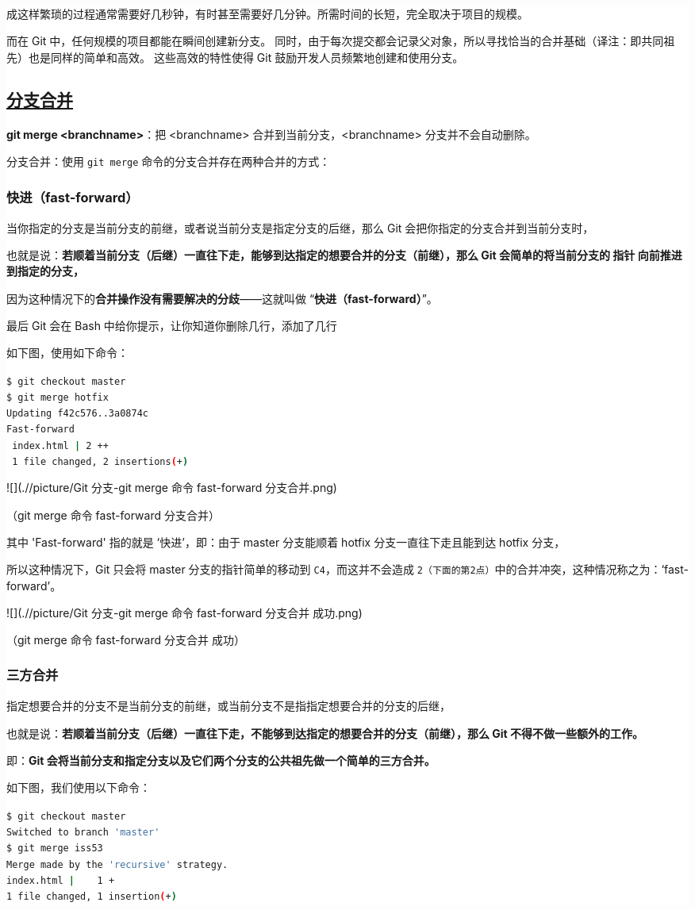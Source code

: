 成这样繁琐的过程通常需要好几秒钟，有时甚至需要好几分钟。所需时间的长短，完全取决于项目的规模。

 而在 Git 中，任何规模的项目都能在瞬间创建新分支。 同时，由于每次提交都会记录父对象，所以寻找恰当的合并基础（译注：即共同祖先）也是同样的简单和高效。 这些高效的特性使得 Git 鼓励开发人员频繁地创建和使用分支。

## [分支合并](https://git-scm.com/book/zh/v2/Git-%E5%88%86%E6%94%AF-%E5%88%86%E6%94%AF%E7%9A%84%E6%96%B0%E5%BB%BA%E4%B8%8E%E5%90%88%E5%B9%B6)

**git merge \<branchname>**：把 \<branchname> 合并到当前分支，\<branchname> 分支并不会自动删除。

分支合并：使用 `git merge` 命令的分支合并存在两种合并的方式：

### 快进（fast-forward）

当你指定的分支是当前分支的前继，或者说当前分支是指定分支的后继，那么 Git 会把你指定的分支合并到当前分支时，

也就是说：**若顺着当前分支（后继）一直往下走，能够到达指定的想要合并的分支（前继），那么 Git 会简单的将当前分支的 指针 向前推进到指定的分支，**

因为这种情况下的**合并操作没有需要解决的分歧**——这就叫做 “**快进（fast-forward）**”。

最后 Git 会在 Bash 中给你提示，让你知道你删除几行，添加了几行

如下图，使用如下命令：

```bash
$ git checkout master
$ git merge hotfix
Updating f42c576..3a0874c
Fast-forward
 index.html | 2 ++
 1 file changed, 2 insertions(+)
```

![](.//picture/Git 分支-git merge 命令 fast-forward 分支合并.png)

（git merge 命令 fast-forward 分支合并）

其中 'Fast-forward' 指的就是 ‘快进’，即：由于 master 分支能顺着 hotfix 分支一直往下走且能到达 hotfix 分支，

所以这种情况下，Git 只会将 master 分支的指针简单的移动到 `C4`，而这并不会造成 `2（下面的第2点）`中的合并冲突，这种情况称之为：‘fast-forward’。

![](.//picture/Git 分支-git merge 命令 fast-forward 分支合并 成功.png)

（git merge 命令 fast-forward 分支合并 成功）

### 三方合并

指定想要合并的分支不是当前分支的前继，或当前分支不是指指定想要合并的分支的后继，

也就是说：**若顺着当前分支（后继）一直往下走，不能够到达指定的想要合并的分支（前继），那么 Git  不得不做一些额外的工作。**

即：**Git 会将当前分支和指定分支以及它们两个分支的公共祖先做一个简单的三方合并。**

如下图，我们使用以下命令：

```bash
$ git checkout master
Switched to branch 'master'
$ git merge iss53
Merge made by the 'recursive' strategy.
index.html |    1 +
1 file changed, 1 insertion(+)
```
